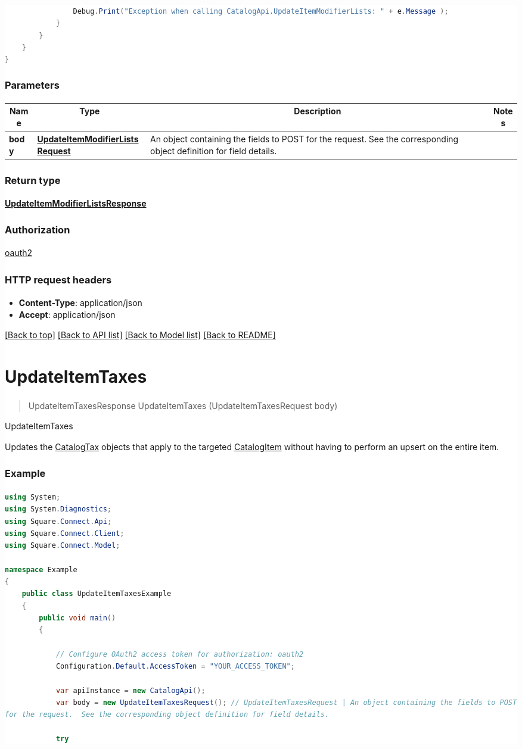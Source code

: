 ```csharp
                Debug.Print("Exception when calling CatalogApi.UpdateItemModifierLists: " + e.Message );
            }
        }
    }
}
```

### Parameters

Name | Type | Description  | Notes
------------- | ------------- | ------------- | -------------
 **body** | [**UpdateItemModifierListsRequest**](UpdateItemModifierListsRequest.md)| An object containing the fields to POST for the request.  See the corresponding object definition for field details. | 

### Return type

[**UpdateItemModifierListsResponse**](UpdateItemModifierListsResponse.md)

### Authorization

[oauth2](../README.md#oauth2)

### HTTP request headers

 - **Content-Type**: application/json
 - **Accept**: application/json

[[Back to top]](#) [[Back to API list]](../README.md#documentation-for-api-endpoints) [[Back to Model list]](../README.md#documentation-for-models) [[Back to README]](../README.md)

<a name="updateitemtaxes"></a>
# **UpdateItemTaxes**
> UpdateItemTaxesResponse UpdateItemTaxes (UpdateItemTaxesRequest body)

UpdateItemTaxes

Updates the [CatalogTax](#type-catalogtax) objects that apply to the targeted [CatalogItem](#type-catalogitem) without having to perform an upsert on the entire item.

### Example
```csharp
using System;
using System.Diagnostics;
using Square.Connect.Api;
using Square.Connect.Client;
using Square.Connect.Model;

namespace Example
{
    public class UpdateItemTaxesExample
    {
        public void main()
        {
            
            // Configure OAuth2 access token for authorization: oauth2
            Configuration.Default.AccessToken = "YOUR_ACCESS_TOKEN";

            var apiInstance = new CatalogApi();
            var body = new UpdateItemTaxesRequest(); // UpdateItemTaxesRequest | An object containing the fields to POST for the request.  See the corresponding object definition for field details.

            try
```